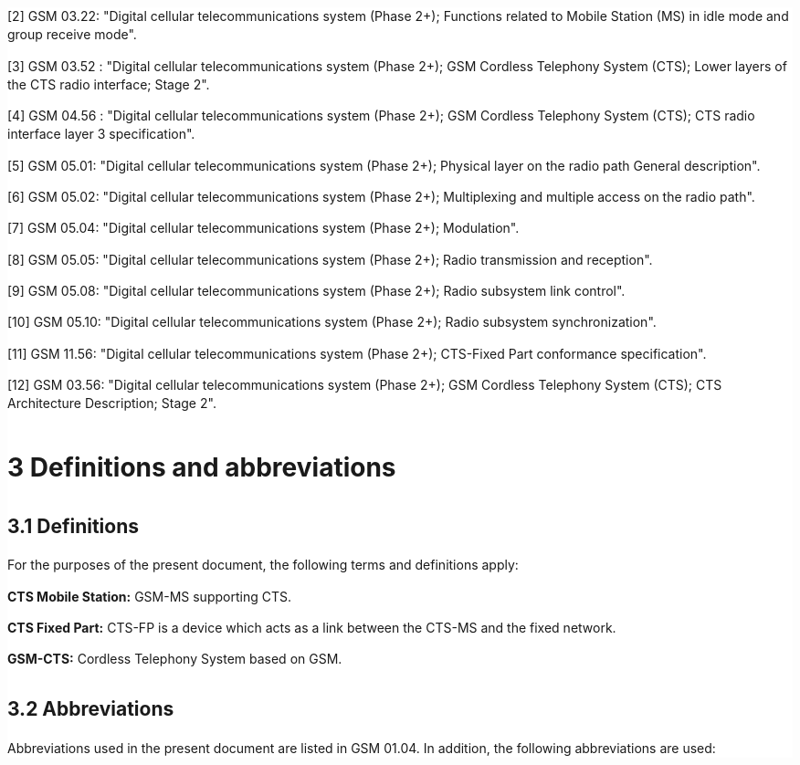 \[2\] GSM 03.22: \"Digital cellular telecommunications system
(Phase 2+); Functions related to Mobile Station (MS) in idle mode and
group receive mode\".

\[3\] GSM 03.52 : \"Digital cellular telecommunications system (Phase
2+); GSM Cordless Telephony System (CTS); Lower layers of the CTS radio
interface; Stage 2\".

\[4\] GSM 04.56 : \"Digital cellular telecommunications system (Phase
2+); GSM Cordless Telephony System (CTS); CTS radio interface layer 3
specification\".

\[5\] GSM 05.01: \"Digital cellular telecommunications system
(Phase 2+); Physical layer on the radio path General description\".

\[6\] GSM 05.02: \"Digital cellular telecommunications system
(Phase 2+); Multiplexing and multiple access on the radio path\".

\[7\] GSM 05.04: \"Digital cellular telecommunications system
(Phase 2+); Modulation\".

\[8\] GSM 05.05: \"Digital cellular telecommunications system
(Phase 2+); Radio transmission and reception\".

\[9\] GSM 05.08: \"Digital cellular telecommunications system
(Phase 2+); Radio subsystem link control\".

\[10\] GSM 05.10: \"Digital cellular telecommunications system
(Phase 2+); Radio subsystem synchronization\".

\[11\] GSM 11.56: \"Digital cellular telecommunications system
(Phase 2+); CTS-Fixed Part conformance specification\".

\[12\] GSM 03.56: \"Digital cellular telecommunications system (Phase
2+); GSM Cordless Telephony System (CTS); CTS Architecture Description;
Stage 2\".

3 Definitions and abbreviations
===============================

3.1 Definitions
---------------

For the purposes of the present document, the following terms and
definitions apply:

**CTS Mobile Station:** GSM-MS supporting CTS.

**CTS Fixed Part:** CTS-FP is a device which acts as a link between the
CTS-MS and the fixed network.

**GSM-CTS:** Cordless Telephony System based on GSM.

3.2 Abbreviations
-----------------

Abbreviations used in the present document are listed in GSM 01.04. In
addition, the following abbreviations are used:
